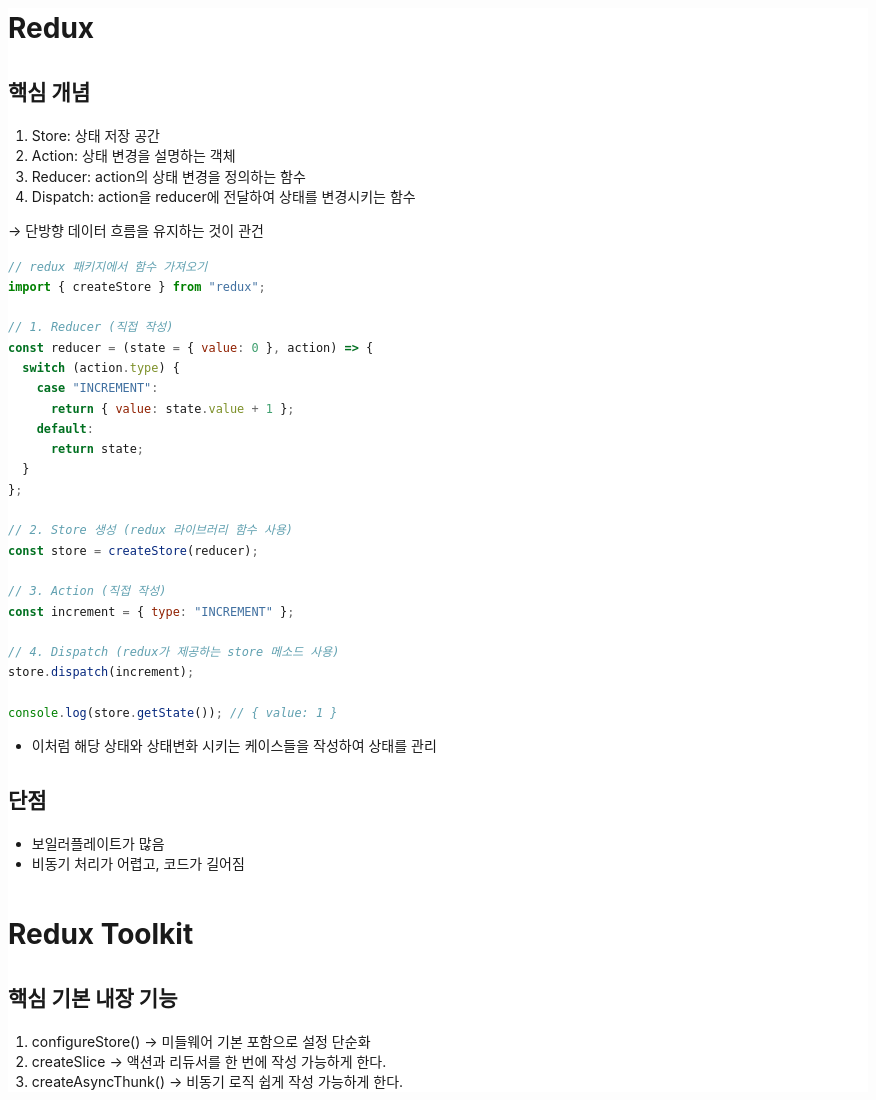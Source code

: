# Redux

## 핵심 개념

1. Store: 상태 저장 공간
2. Action: 상태 변경을 설명하는 객체
3. Reducer: action의 상태 변경을 정의하는 함수
4. Dispatch: action을 reducer에 전달하여 상태를 변경시키는 함수

→ 단방향 데이터 흐름을 유지하는 것이 관건

```jsx
// redux 패키지에서 함수 가져오기
import { createStore } from "redux";

// 1. Reducer (직접 작성)
const reducer = (state = { value: 0 }, action) => {
  switch (action.type) {
    case "INCREMENT":
      return { value: state.value + 1 };
    default:
      return state;
  }
};

// 2. Store 생성 (redux 라이브러리 함수 사용)
const store = createStore(reducer);

// 3. Action (직접 작성)
const increment = { type: "INCREMENT" };

// 4. Dispatch (redux가 제공하는 store 메소드 사용)
store.dispatch(increment);

console.log(store.getState()); // { value: 1 }
```

- 이처럼 해당 상태와 상태변화 시키는 케이스들을 작성하여 상태를 관리

## 단점

- 보일러플레이트가 많음
- 비동기 처리가 어렵고, 코드가 길어짐

# Redux Toolkit

## 핵심 기본 내장 기능

1. configureStore() → 미들웨어 기본 포함으로 설정 단순화
2. createSlice → 액션과 리듀서를 한 번에 작성 가능하게 한다.
3. createAsyncThunk() → 비동기 로직 쉽게 작성 가능하게 한다.
